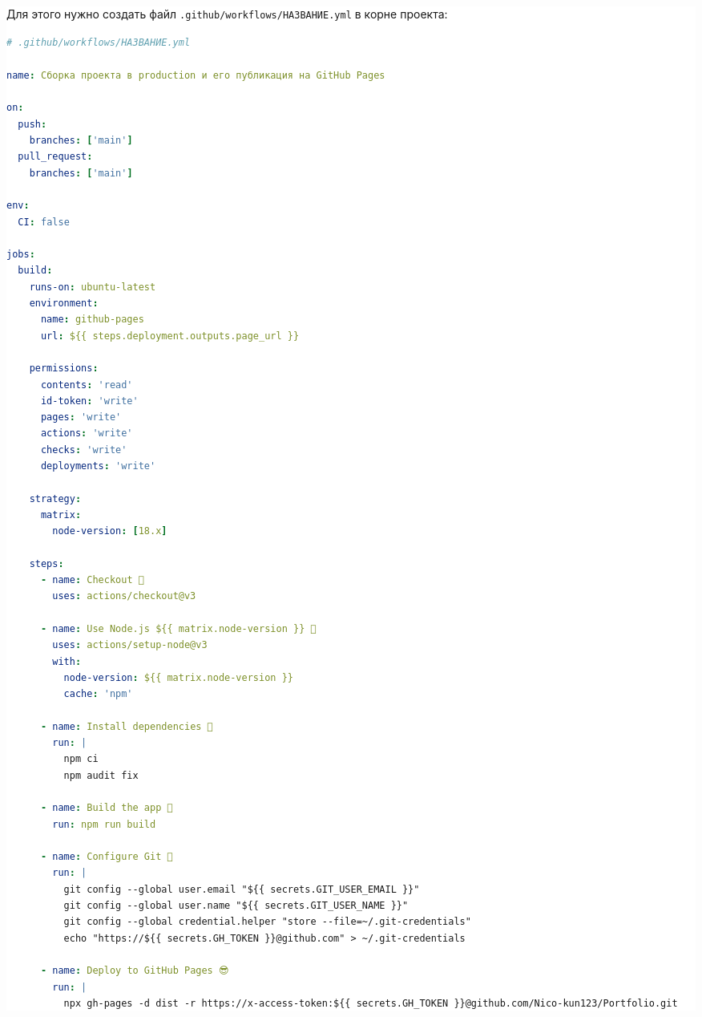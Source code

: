Для этого нужно создать файл `.github/workflows/НАЗВАНИЕ.yml` в корне проекта:

```yml
# .github/workflows/НАЗВАНИЕ.yml

name: Сборка проекта в production и его публикация на GitHub Pages

on:
  push:
    branches: ['main']
  pull_request:
    branches: ['main']

env:
  CI: false

jobs:
  build:
    runs-on: ubuntu-latest
    environment:
      name: github-pages
      url: ${{ steps.deployment.outputs.page_url }}

    permissions:
      contents: 'read'
      id-token: 'write'
      pages: 'write'
      actions: 'write'
      checks: 'write'
      deployments: 'write'

    strategy:
      matrix:
        node-version: [18.x]

    steps:
      - name: Checkout 👀
        uses: actions/checkout@v3

      - name: Use Node.js ${{ matrix.node-version }} 👀
        uses: actions/setup-node@v3
        with:
          node-version: ${{ matrix.node-version }}
          cache: 'npm'

      - name: Install dependencies 💅
        run: |
          npm ci
          npm audit fix

      - name: Build the app 😤
        run: npm run build

      - name: Configure Git 🤢
        run: |
          git config --global user.email "${{ secrets.GIT_USER_EMAIL }}"
          git config --global user.name "${{ secrets.GIT_USER_NAME }}"
          git config --global credential.helper "store --file=~/.git-credentials"
          echo "https://${{ secrets.GH_TOKEN }}@github.com" > ~/.git-credentials

      - name: Deploy to GitHub Pages 😎
        run: |
          npx gh-pages -d dist -r https://x-access-token:${{ secrets.GH_TOKEN }}@github.com/Nico-kun123/Portfolio.git
```